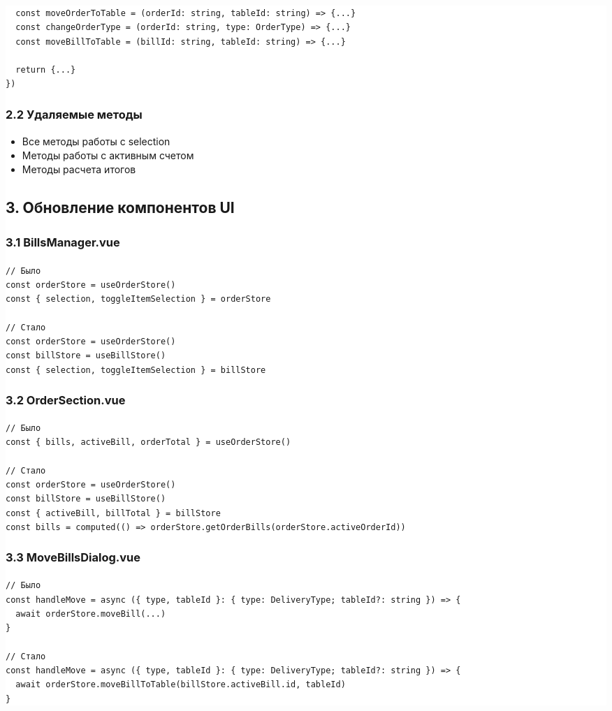 ```tsx
  const moveOrderToTable = (orderId: string, tableId: string) => {...}
  const changeOrderType = (orderId: string, type: OrderType) => {...}
  const moveBillToTable = (billId: string, tableId: string) => {...}

  return {...}
})

```

### 2.2 Удаляемые методы

- Все методы работы с selection
- Методы работы с активным счетом
- Методы расчета итогов

## 3. Обновление компонентов UI

### 3.1 BillsManager.vue

```tsx
// Было
const orderStore = useOrderStore()
const { selection, toggleItemSelection } = orderStore

// Стало
const orderStore = useOrderStore()
const billStore = useBillStore()
const { selection, toggleItemSelection } = billStore
```

### 3.2 OrderSection.vue

```tsx
// Было
const { bills, activeBill, orderTotal } = useOrderStore()

// Стало
const orderStore = useOrderStore()
const billStore = useBillStore()
const { activeBill, billTotal } = billStore
const bills = computed(() => orderStore.getOrderBills(orderStore.activeOrderId))
```

### 3.3 MoveBillsDialog.vue

```tsx
// Было
const handleMove = async ({ type, tableId }: { type: DeliveryType; tableId?: string }) => {
  await orderStore.moveBill(...)
}

// Стало
const handleMove = async ({ type, tableId }: { type: DeliveryType; tableId?: string }) => {
  await orderStore.moveBillToTable(billStore.activeBill.id, tableId)
}

```
